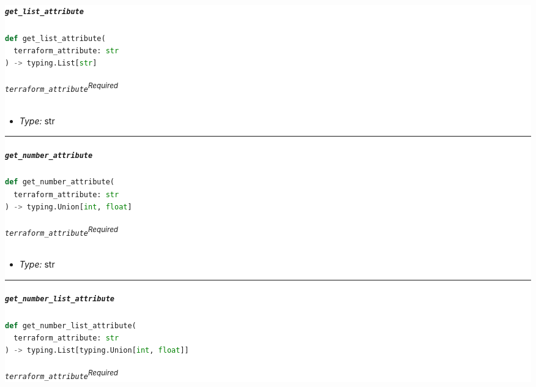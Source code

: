 ##### `get_list_attribute` <a name="get_list_attribute" id="@cdktf/provider-cloudflare.dataCloudflareAccountRole.DataCloudflareAccountRolePermissionsAnalyticsOutputReference.getListAttribute"></a>

```python
def get_list_attribute(
  terraform_attribute: str
) -> typing.List[str]
```

###### `terraform_attribute`<sup>Required</sup> <a name="terraform_attribute" id="@cdktf/provider-cloudflare.dataCloudflareAccountRole.DataCloudflareAccountRolePermissionsAnalyticsOutputReference.getListAttribute.parameter.terraformAttribute"></a>

- *Type:* str

---

##### `get_number_attribute` <a name="get_number_attribute" id="@cdktf/provider-cloudflare.dataCloudflareAccountRole.DataCloudflareAccountRolePermissionsAnalyticsOutputReference.getNumberAttribute"></a>

```python
def get_number_attribute(
  terraform_attribute: str
) -> typing.Union[int, float]
```

###### `terraform_attribute`<sup>Required</sup> <a name="terraform_attribute" id="@cdktf/provider-cloudflare.dataCloudflareAccountRole.DataCloudflareAccountRolePermissionsAnalyticsOutputReference.getNumberAttribute.parameter.terraformAttribute"></a>

- *Type:* str

---

##### `get_number_list_attribute` <a name="get_number_list_attribute" id="@cdktf/provider-cloudflare.dataCloudflareAccountRole.DataCloudflareAccountRolePermissionsAnalyticsOutputReference.getNumberListAttribute"></a>

```python
def get_number_list_attribute(
  terraform_attribute: str
) -> typing.List[typing.Union[int, float]]
```

###### `terraform_attribute`<sup>Required</sup> <a name="terraform_attribute" id="@cdktf/provider-cloudflare.dataCloudflareAccountRole.DataCloudflareAccountRolePermissionsAnalyticsOutputReference.getNumberListAttribute.parameter.terraformAttribute"></a>
